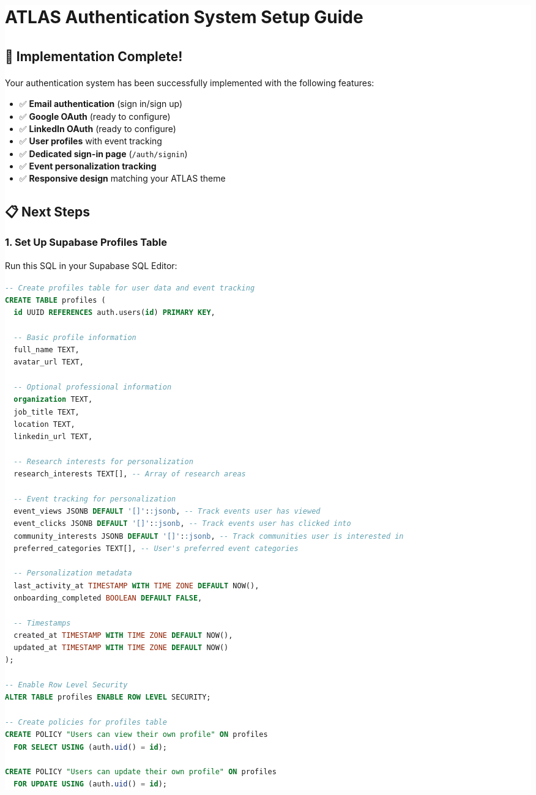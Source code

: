 # ATLAS Authentication System Setup Guide

## 🎉 Implementation Complete!

Your authentication system has been successfully implemented with the following features:

- ✅ **Email authentication** (sign in/sign up)
- ✅ **Google OAuth** (ready to configure)
- ✅ **LinkedIn OAuth** (ready to configure)
- ✅ **User profiles** with event tracking
- ✅ **Dedicated sign-in page** (`/auth/signin`)
- ✅ **Event personalization tracking**
- ✅ **Responsive design** matching your ATLAS theme

## 📋 Next Steps

### 1. Set Up Supabase Profiles Table

Run this SQL in your Supabase SQL Editor:

```sql
-- Create profiles table for user data and event tracking
CREATE TABLE profiles (
  id UUID REFERENCES auth.users(id) PRIMARY KEY,
  
  -- Basic profile information
  full_name TEXT,
  avatar_url TEXT,
  
  -- Optional professional information
  organization TEXT,
  job_title TEXT,
  location TEXT,
  linkedin_url TEXT,
  
  -- Research interests for personalization
  research_interests TEXT[], -- Array of research areas
  
  -- Event tracking for personalization
  event_views JSONB DEFAULT '[]'::jsonb, -- Track events user has viewed
  event_clicks JSONB DEFAULT '[]'::jsonb, -- Track events user has clicked into
  community_interests JSONB DEFAULT '[]'::jsonb, -- Track communities user is interested in
  preferred_categories TEXT[], -- User's preferred event categories
  
  -- Personalization metadata
  last_activity_at TIMESTAMP WITH TIME ZONE DEFAULT NOW(),
  onboarding_completed BOOLEAN DEFAULT FALSE,
  
  -- Timestamps
  created_at TIMESTAMP WITH TIME ZONE DEFAULT NOW(),
  updated_at TIMESTAMP WITH TIME ZONE DEFAULT NOW()
);

-- Enable Row Level Security
ALTER TABLE profiles ENABLE ROW LEVEL SECURITY;

-- Create policies for profiles table
CREATE POLICY "Users can view their own profile" ON profiles
  FOR SELECT USING (auth.uid() = id);

CREATE POLICY "Users can update their own profile" ON profiles
  FOR UPDATE USING (auth.uid() = id);
```